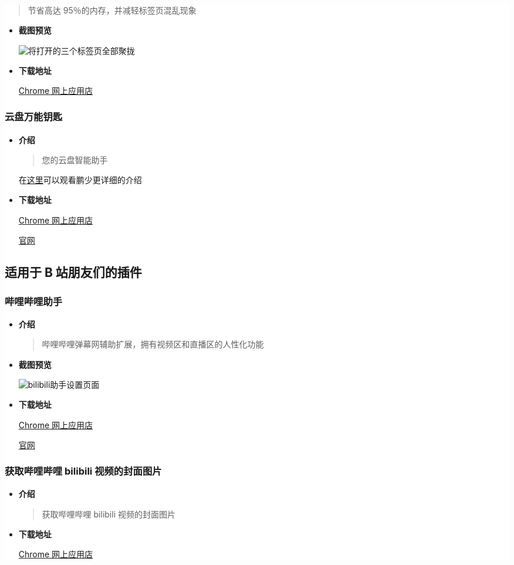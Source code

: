   > 节省高达 95％的内存，并减轻标签页混乱现象

- **截图预览**

  ![将打开的三个标签页全部聚拢](https://b316f18.webp.li/blog-imgs/cs/tools/chrome-插件推荐/8.png)

- **下载地址**

  [Chrome 网上应用店](https://chrome.google.com/webstore/detail/onetab/chphlpgkkbolifaimnlloiipkdnihall)

### 云盘万能钥匙

- **介绍**

  > 您的云盘智能助手

  在[这里](https://www.bilibili.com/video/av55835350)可以观看鹏少更详细的介绍

- **下载地址**

  [Chrome 网上应用店](https://chrome.google.com/webstore/detail/云盘万能钥匙/anlllmnpjodopgbkbpnghnjlelnogfjc)

  [官网](https://extension.yunpanjingling.com/)

## 适用于 B 站朋友们的插件

### 哔哩哔哩助手

- **介绍**

  > 哔哩哔哩弹幕网辅助扩展，拥有视频区和直播区的人性化功能

- **截图预览**

  ![bilibili助手设置页面](https://b316f18.webp.li/blog-imgs/cs/tools/chrome-插件推荐/9.png)

- **下载地址**

  [Chrome 网上应用店](https://chrome.google.com/webstore/detail/哔哩哔哩助手：bilibilicom-综合辅助扩展/kpbnombpnpcffllnianjibmpadjolanh)

  [官网](https://bilibili-helper.github.io/)

### 获取哔哩哔哩 bilibili 视频的封面图片

- **介绍**

  > 获取哔哩哔哩 bilibili 视频的封面图片

- **下载地址**

  [Chrome 网上应用店](https://chrome.google.com/webstore/detail/获取哔哩哔哩bilibili视频的封面图片/egodkcidolldembjebmiepoibpahmllh)
